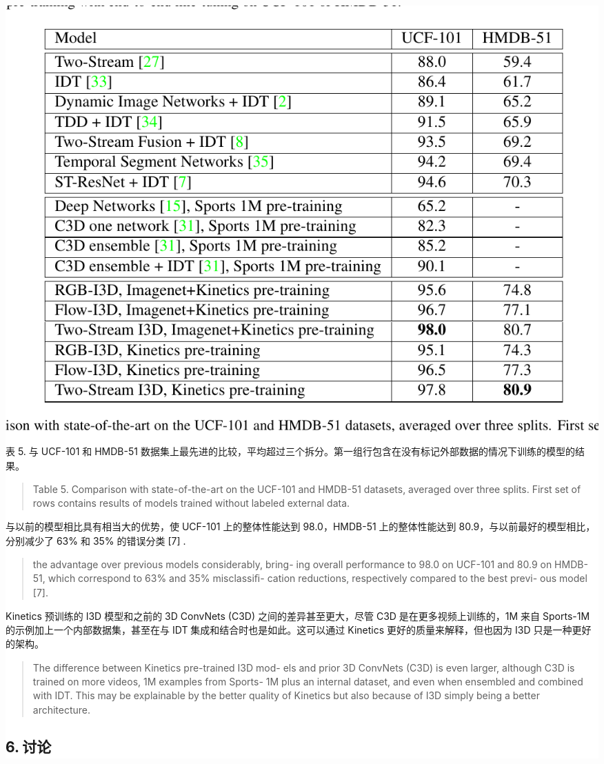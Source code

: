 ![page_7_table_0.png](I3D/page_7_table_0.png)

表 5. 与 UCF-101 和 HMDB-51 数据集上最先进的比较，平均超过三个拆分。第一组行包含在没有标记外部数据的情况下训练的模型的结果。

>Table 5. Comparison with state-of-the-art on the UCF-101 and HMDB-51 datasets, averaged over three splits. First set of rows contains results of models trained without labeled external data.

与以前的模型相比具有相当大的优势，使 UCF-101 上的整体性能达到 98.0，HMDB-51 上的整体性能达到 80.9，与以前最好的模型相比，分别减少了 63% 和 35% 的错误分类 [7] .

>the advantage over previous models considerably, bring- ing overall performance to 98.0 on UCF-101 and 80.9 on HMDB-51, which correspond to 63% and 35% misclassiﬁ- cation reductions, respectively compared to the best previ- ous model [7].

Kinetics 预训练的 I3D 模型和之前的 3D ConvNets (C3D) 之间的差异甚至更大，尽管 C3D 是在更多视频上训练的，1M 来自 Sports-1M 的示例加上一个内部数据集，甚至在与 IDT 集成和结合时也是如此。这可以通过 Kinetics 更好的质量来解释，但也因为 I3D 只是一种更好的架构。

>The difference between Kinetics pre-trained I3D mod- els and prior 3D ConvNets (C3D) is even larger, although C3D is trained on more videos, 1M examples from Sports- 1M plus an internal dataset, and even when ensembled and combined with IDT. This may be explainable by the better quality of Kinetics but also because of I3D simply being a better architecture.

## 6. 讨论
